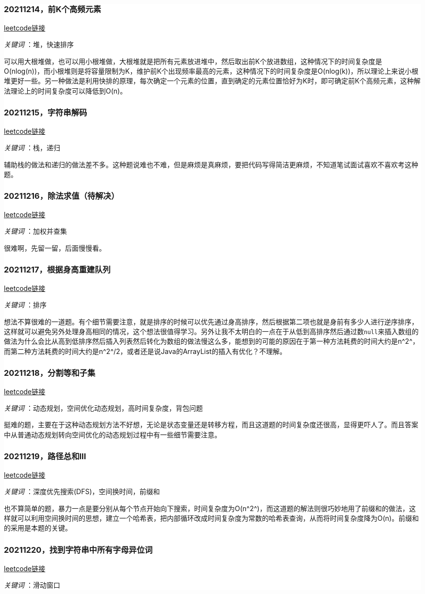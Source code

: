 ### 20211214，前K个高频元素

[leetcode链接](https://leetcode-cn.com/problems/top-k-frequent-elements/)

*关键词* ：堆，快速排序

可以用大根堆做，也可以用小根堆做，大根堆就是把所有元素放进堆中，然后取出前K个放进数组，这种情况下的时间复杂度是O(nlog(n))，而小根堆则是将容量限制为K，维护前K个出现频率最高的元素，这种情况下的时间复杂度是O(nlog(k))，所以理论上来说小根堆更好一些。另一种做法是利用快排的原理，每次确定一个元素的位置，直到确定的元素位置恰好为K时，即可确定前K个高频元素，这种解法理论上的时间复杂度可以降低到O(n)。

### 20211215，字符串解码

[leetcode链接](https://leetcode-cn.com/problems/decode-string/)

*关键词* ：栈，递归

辅助栈的做法和递归的做法差不多。这种题说难也不难，但是麻烦是真麻烦，要把代码写得简洁更麻烦，不知道笔试面试喜欢不喜欢考这种题。

### 20211216，除法求值（待解决）

[leetcode链接](https://leetcode-cn.com/problems/evaluate-division/)

*关键词* ：加权并查集

很难啊，先留一留，后面慢慢看。

### 20211217，根据身高重建队列

[leetcode链接](https://leetcode-cn.com/problems/queue-reconstruction-by-height/)

*关键词* ：排序

想法不算很难的一道题。有个细节需要注意，就是排序的时候可以优先通过身高排序，然后根据第二项也就是身前有多少人进行逆序排序，这样就可以避免另外处理身高相同的情况，这个想法很值得学习。另外让我不太明白的一点在于从低到高排序然后通过数`null`来插入数组的做法为什么会比从高到低排序然后插入列表然后转化为数组的做法慢这么多，能想到的可能的原因在于第一种方法耗费的时间大约是n^2^，而第二种方法耗费的时间大约是n^2^/2，或者还是说Java的ArrayList的插入有优化？不理解。

### 20211218，分割等和子集

[leetcode链接](https://leetcode-cn.com/problems/partition-equal-subset-sum/)

*关键词* ：动态规划，空间优化动态规划，高时间复杂度，背包问题

挺难的题，主要在于这种动态规划方法不好想，无论是状态变量还是转移方程，而且这道题的时间复杂度还很高，显得更吓人了。而且答案中从普通动态规划转向空间优化的动态规划过程中有一些细节需要注意。

### 20211219，路径总和III

[leetcode链接](https://leetcode-cn.com/problems/path-sum-iii/)

*关键词* ：深度优先搜索(DFS)，空间换时间，前缀和

也不算简单的题，暴力一点是要分别从每个节点开始向下搜索，时间复杂度为O(n^2^)，而这道题的解法则很巧妙地用了前缀和的做法，这样就可以利用空间换时间的思想，建立一个哈希表，把内部循环改成时间复杂度为常数的哈希表查询，从而将时间复杂度降为O(n)。前缀和的采用是本题的关键。

### 20211220，找到字符串中所有字母异位词

[leetcode链接](https://leetcode-cn.com/problems/find-all-anagrams-in-a-string/)

*关键词* ：滑动窗口
